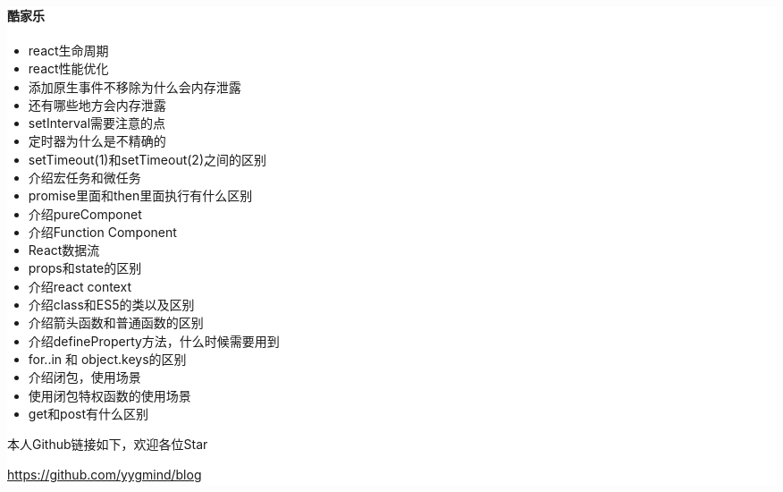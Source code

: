 



#### 酷家乐

* react生命周期
* react性能优化
* 添加原生事件不移除为什么会内存泄露
* 还有哪些地方会内存泄露
* setInterval需要注意的点
* 定时器为什么是不精确的
* setTimeout(1)和setTimeout(2)之间的区别
* 介绍宏任务和微任务
* promise里面和then里面执行有什么区别
* 介绍pureComponet
* 介绍Function Component
* React数据流
* props和state的区别
* 介绍react context
* 介绍class和ES5的类以及区别
* 介绍箭头函数和普通函数的区别
* 介绍defineProperty方法，什么时候需要用到
* for..in 和 object.keys的区别
* 介绍闭包，使用场景
* 使用闭包特权函数的使用场景
* get和post有什么区别



本人Github链接如下，欢迎各位Star

https://github.com/yygmind/blog